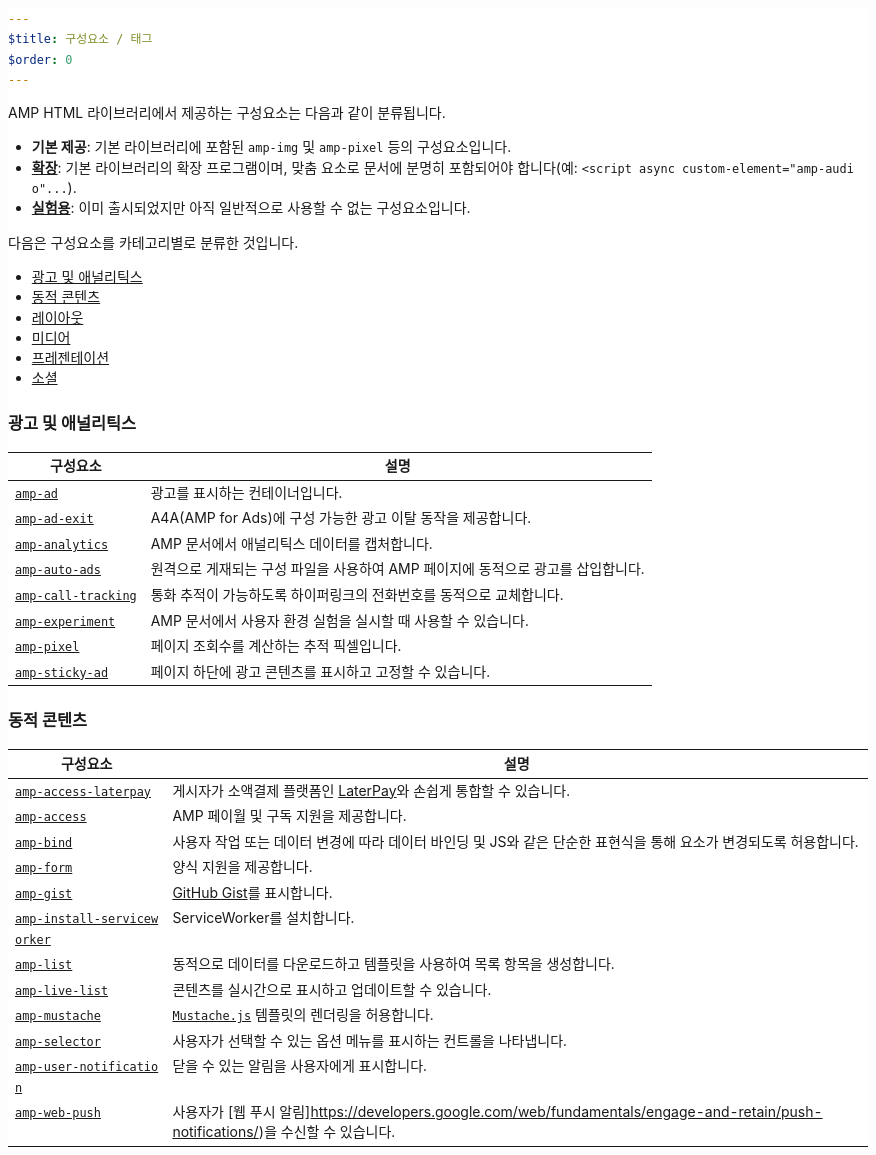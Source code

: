 ```yaml
---
$title: 구성요소 / 태그
$order: 0
---
```

AMP HTML 라이브러리에서 제공하는 구성요소는 다음과 같이 분류됩니다.

- **기본 제공**: 기본 라이브러리에 포함된 `amp-img` 및 `amp-pixel` 등의 구성요소입니다.
- **[확장](https://github.com/ampproject/amphtml/blob/master/extensions/README.md)**: 기본 라이브러리의 확장 프로그램이며, 맞춤 요소로 문서에 분명히 포함되어야 합니다(예: `<script async custom-element="amp-audio"...`).
- **[실험용](experimental.html)**: 이미 출시되었지만 아직 일반적으로 사용할 수 없는 구성요소입니다.

다음은 구성요소를 카테고리별로 분류한 것입니다.

- [광고 및 애널리틱스](#광고-및-애널리틱스)
- [동적 콘텐츠](#동적-콘텐츠)
- [레이아웃](#레이아웃)
- [미디어](#미디어)
- [프레젠테이션](#프레젠테이션)
- [소셜](#소셜)

### 광고 및 애널리틱스

| 구성요소 | 설명 |
| --------- | ----------- |
| [`amp-ad`](components/amp-ad.html) | 광고를 표시하는 컨테이너입니다. |
| [`amp-ad-exit`](components/amp-ad-exit.html) | A4A(AMP for Ads)에 구성 가능한 광고 이탈 동작을 제공합니다.|
| [`amp-analytics`](components/amp-analytics.html) | AMP 문서에서 애널리틱스 데이터를 캡처합니다. |
| [`amp-auto-ads`](components/amp-auto-ads.html) | 원격으로 게재되는 구성 파일을 사용하여 AMP 페이지에 동적으로 광고를 삽입합니다. |
| [`amp-call-tracking`](components/amp-call-tracking.html) |  통화 추적이 가능하도록 하이퍼링크의 전화번호를 동적으로 교체합니다. |
| [`amp-experiment`](components/amp-experiment.html) | AMP 문서에서 사용자 환경 실험을 실시할 때 사용할 수 있습니다. |
| [`amp-pixel`](components/amp-pixel.html) | 페이지 조회수를 계산하는 추적 픽셀입니다. |
| [`amp-sticky-ad`](components/amp-sticky-ad.html) | 페이지 하단에 광고 콘텐츠를 표시하고 고정할 수 있습니다.|

### 동적 콘텐츠

| 구성요소 | 설명 |
| --------- | ----------- |
| [`amp-access-laterpay`](components/amp-access-laterpay.html) | 게시자가 소액결제 플랫폼인 [LaterPay](https://www.laterpay.net/)와 손쉽게 통합할 수 있습니다.
| [`amp-access`](components/amp-access.html) | AMP 페이월 및 구독 지원을 제공합니다.  |
| [`amp-bind`](components/amp-bind.html) | 사용자 작업 또는 데이터 변경에 따라 데이터 바인딩 및 JS와 같은 단순한 표현식을 통해 요소가 변경되도록 허용합니다. |
| [`amp-form`](components/amp-form.html) | 양식 지원을 제공합니다. |
| [`amp-gist`](components/amp-gist.html) | [GitHub Gist](https://gist.github.com/)를 표시합니다. |
| [`amp-install-serviceworker`](components/amp-install-serviceworker.html) | ServiceWorker를 설치합니다. |
| [`amp-list`](components/amp-list.html) | 동적으로 데이터를 다운로드하고 템플릿을 사용하여 목록 항목을 생성합니다. |
| [`amp-live-list`](components/amp-live-list.html) | 콘텐츠를 실시간으로 표시하고 업데이트할 수 있습니다. |
| [`amp-mustache`](components/amp-mustache.html) | [`Mustache.js`](https://github.com/janl/mustache.js/) 템플릿의 렌더링을 허용합니다. |
| [`amp-selector`](components/amp-selector.html) |  사용자가 선택할 수 있는 옵션 메뉴를 표시하는 컨트롤을 나타냅니다. |
| [`amp-user-notification`](components/amp-user-notification.html) | 닫을 수 있는 알림을 사용자에게 표시합니다. |
| [`amp-web-push`](components/amp-web-push.html) | 사용자가 [웹 푸시 알림]https://developers.google.com/web/fundamentals/engage-and-retain/push-notifications/)을 수신할 수 있습니다. |
